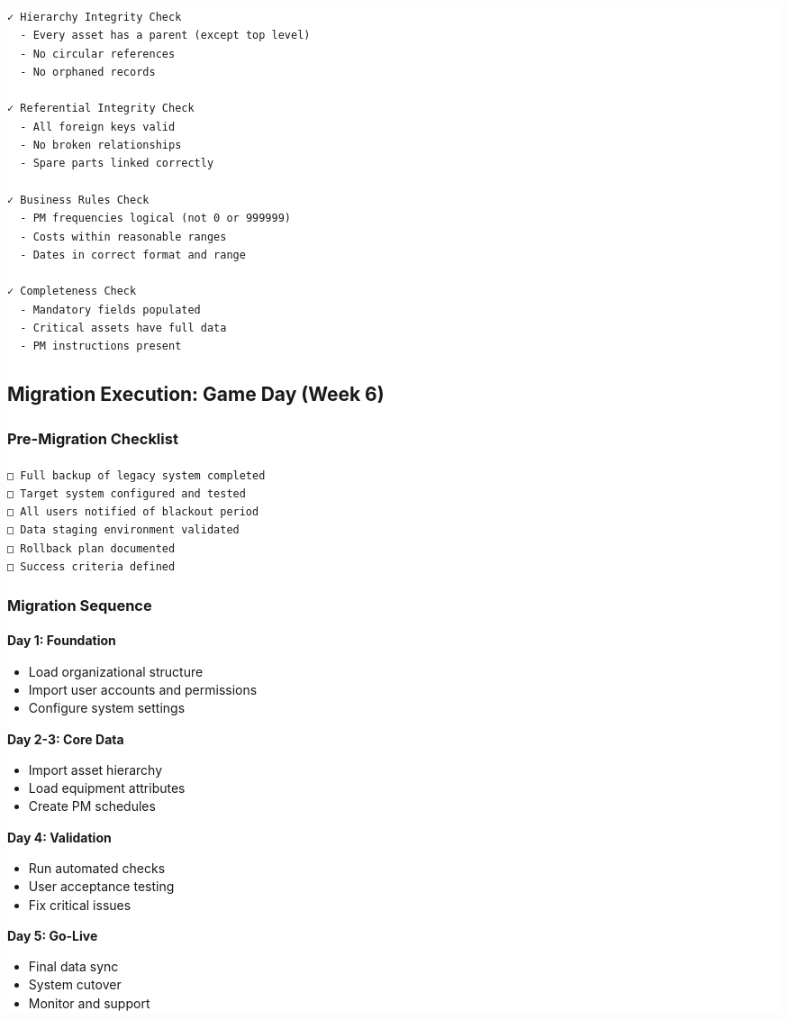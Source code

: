 ```
✓ Hierarchy Integrity Check
  - Every asset has a parent (except top level)
  - No circular references
  - No orphaned records

✓ Referential Integrity Check
  - All foreign keys valid
  - No broken relationships
  - Spare parts linked correctly

✓ Business Rules Check
  - PM frequencies logical (not 0 or 999999)
  - Costs within reasonable ranges
  - Dates in correct format and range

✓ Completeness Check
  - Mandatory fields populated
  - Critical assets have full data
  - PM instructions present
```

## Migration Execution: Game Day (Week 6)

### Pre-Migration Checklist

```
□ Full backup of legacy system completed
□ Target system configured and tested
□ All users notified of blackout period
□ Data staging environment validated
□ Rollback plan documented
□ Success criteria defined
```

### Migration Sequence

**Day 1: Foundation**
- Load organizational structure
- Import user accounts and permissions
- Configure system settings

**Day 2-3: Core Data**
- Import asset hierarchy
- Load equipment attributes
- Create PM schedules

**Day 4: Validation**
- Run automated checks
- User acceptance testing
- Fix critical issues

**Day 5: Go-Live**
- Final data sync
- System cutover
- Monitor and support
